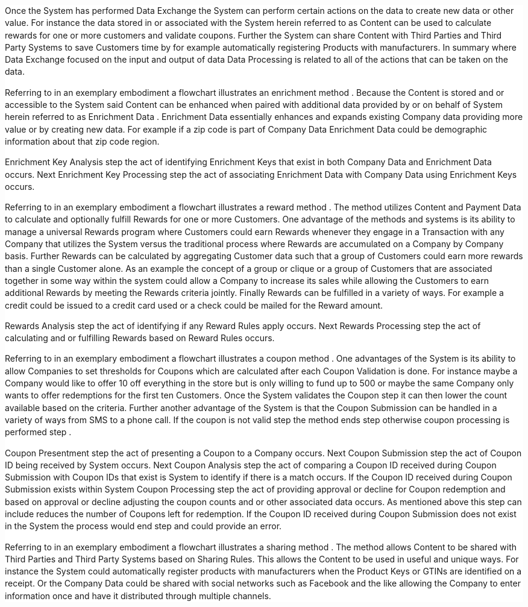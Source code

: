 Once the System has performed Data Exchange the System can perform certain actions on the data to create new data or other value. For instance the data stored in or associated with the System herein referred to as Content can be used to calculate rewards for one or more customers and validate coupons. Further the System can share Content with Third Parties and Third Party Systems to save Customers time by for example automatically registering Products with manufacturers. In summary where Data Exchange focused on the input and output of data Data Processing is related to all of the actions that can be taken on the data.

Referring to in an exemplary embodiment a flowchart illustrates an enrichment method . Because the Content is stored and or accessible to the System said Content can be enhanced when paired with additional data provided by or on behalf of System herein referred to as Enrichment Data . Enrichment Data essentially enhances and expands existing Company data providing more value or by creating new data. For example if a zip code is part of Company Data Enrichment Data could be demographic information about that zip code region.

Enrichment Key Analysis step the act of identifying Enrichment Keys that exist in both Company Data and Enrichment Data occurs. Next Enrichment Key Processing step the act of associating Enrichment Data with Company Data using Enrichment Keys occurs.

Referring to in an exemplary embodiment a flowchart illustrates a reward method . The method utilizes Content and Payment Data to calculate and optionally fulfill Rewards for one or more Customers. One advantage of the methods and systems is its ability to manage a universal Rewards program where Customers could earn Rewards whenever they engage in a Transaction with any Company that utilizes the System versus the traditional process where Rewards are accumulated on a Company by Company basis. Further Rewards can be calculated by aggregating Customer data such that a group of Customers could earn more rewards than a single Customer alone. As an example the concept of a group or clique or a group of Customers that are associated together in some way within the system could allow a Company to increase its sales while allowing the Customers to earn additional Rewards by meeting the Rewards criteria jointly. Finally Rewards can be fulfilled in a variety of ways. For example a credit could be issued to a credit card used or a check could be mailed for the Reward amount.

Rewards Analysis step the act of identifying if any Reward Rules apply occurs. Next Rewards Processing step the act of calculating and or fulfilling Rewards based on Reward Rules occurs.

Referring to in an exemplary embodiment a flowchart illustrates a coupon method . One advantages of the System is its ability to allow Companies to set thresholds for Coupons which are calculated after each Coupon Validation is done. For instance maybe a Company would like to offer 10 off everything in the store but is only willing to fund up to 500 or maybe the same Company only wants to offer redemptions for the first ten Customers. Once the System validates the Coupon step it can then lower the count available based on the criteria. Further another advantage of the System is that the Coupon Submission can be handled in a variety of ways from SMS to a phone call. If the coupon is not valid step the method ends step otherwise coupon processing is performed step .

Coupon Presentment step the act of presenting a Coupon to a Company occurs. Next Coupon Submission step the act of Coupon ID being received by System occurs. Next Coupon Analysis step the act of comparing a Coupon ID received during Coupon Submission with Coupon IDs that exist is System to identify if there is a match occurs. If the Coupon ID received during Coupon Submission exists within System Coupon Processing step the act of providing approval or decline for Coupon redemption and based on approval or decline adjusting the coupon counts and or other associated data occurs. As mentioned above this step can include reduces the number of Coupons left for redemption. If the Coupon ID received during Coupon Submission does not exist in the System the process would end step and could provide an error.

Referring to in an exemplary embodiment a flowchart illustrates a sharing method . The method allows Content to be shared with Third Parties and Third Party Systems based on Sharing Rules. This allows the Content to be used in useful and unique ways. For instance the System could automatically register products with manufacturers when the Product Keys or GTINs are identified on a receipt. Or the Company Data could be shared with social networks such as Facebook and the like allowing the Company to enter information once and have it distributed through multiple channels.
